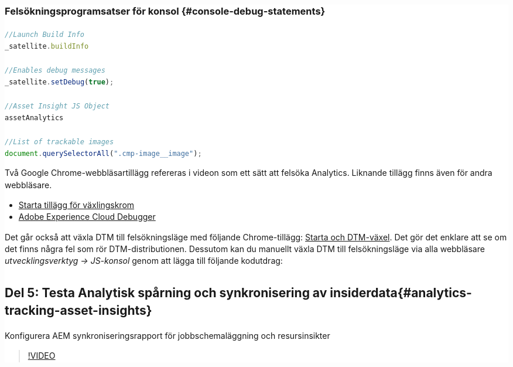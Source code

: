### Felsökningsprogramsatser för konsol {#console-debug-statements}

```javascript
//Launch Build Info
_satellite.buildInfo

//Enables debug messages
_satellite.setDebug(true);

//Asset Insight JS Object
assetAnalytics

//List of trackable images
document.querySelectorAll(".cmp-image__image");
```

Två Google Chrome-webbläsartillägg refereras i videon som ett sätt att felsöka Analytics. Liknande tillägg finns även för andra webbläsare.

* [Starta tillägg för växlingskrom](https://chrome.google.com/webstore/detail/launch-and-dtm-switch/nlgdemkdapolikbjimjajpmonpbpmipk?hl=en)
* [Adobe Experience Cloud Debugger](https://chrome.google.com/webstore/detail/adobe-experience-cloud-de/ocdmogmohccmeicdhlhhgepeaijenapj?hl=en)

Det går också att växla DTM till felsökningsläge med följande Chrome-tillägg: [Starta och DTM-växel](https://chrome.google.com/webstore/detail/launch-and-dtm-switch/nlgdemkdapolikbjimjajpmonpbpmipk?hl=en). Det gör det enklare att se om det finns några fel som rör DTM-distributionen. Dessutom kan du manuellt växla DTM till felsökningsläge via alla webbläsare *utvecklingsverktyg -> JS-konsol* genom att lägga till följande kodutdrag:

## Del 5: Testa Analytisk spårning och synkronisering av insiderdata{#analytics-tracking-asset-insights}

Konfigurera AEM synkroniseringsrapport för jobbschemaläggning och resursinsikter

>[!VIDEO](https://video.tv.adobe.com/v/25947/?quality=12&learn=on)
